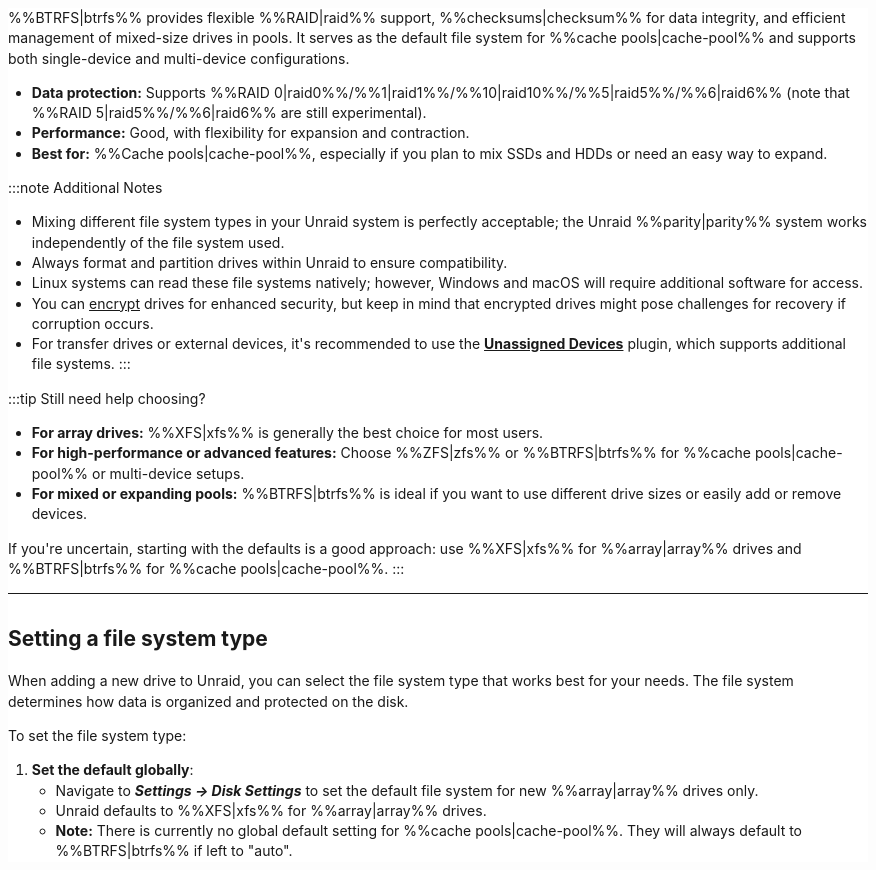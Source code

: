 </TabItem>
<TabItem value="btrfs" label="BTRFS">

%%BTRFS|btrfs%% provides flexible %%RAID|raid%% support, %%checksums|checksum%% for data integrity, and efficient management of mixed-size drives in pools. It serves as the default file system for %%cache pools|cache-pool%% and supports both single-device and multi-device configurations.

- **Data protection:** Supports %%RAID 0|raid0%%/%%1|raid1%%/%%10|raid10%%/%%5|raid5%%/%%6|raid6%% (note that %%RAID 5|raid5%%/%%6|raid6%% are still experimental).
- **Performance:** Good, with flexibility for expansion and contraction.
- **Best for:** %%Cache pools|cache-pool%%, especially if you plan to mix SSDs and HDDs or need an easy way to expand.

</TabItem>
</Tabs>

:::note Additional Notes

- Mixing different file system types in your Unraid system is perfectly acceptable; the Unraid %%parity|parity%% system works independently of the file system used.
- Always format and partition drives within Unraid to ensure compatibility.
- Linux systems can read these file systems natively; however, Windows and macOS will require additional software for access.
- You can <u>encrypt</u> drives for enhanced security, but keep in mind that encrypted drives might pose challenges for recovery if corruption occurs.
- For transfer drives or external devices, it's recommended to use the **[Unassigned Devices](../customize-your-experience/plugins.md#unassigned-devices)** plugin, which supports additional file systems.
:::

:::tip Still need help choosing?

- **For array drives:** %%XFS|xfs%% is generally the best choice for most users.
- **For high-performance or advanced features:** Choose %%ZFS|zfs%% or %%BTRFS|btrfs%% for %%cache pools|cache-pool%% or multi-device setups.
- **For mixed or expanding pools:** %%BTRFS|btrfs%% is ideal if you want to use different drive sizes or easily add or remove devices.

If you're uncertain, starting with the defaults is a good approach: use %%XFS|xfs%% for %%array|array%% drives and %%BTRFS|btrfs%% for %%cache pools|cache-pool%%.
:::

---

## Setting a file system type

When adding a new drive to Unraid, you can select the file system type that works best for your needs. The file system determines how data is organized and protected on the disk.

To set the file system type:

1. **Set the default globally**:
   - Navigate to ***Settings → Disk Settings*** to set the default file system for new %%array|array%% drives only.  
   - Unraid defaults to %%XFS|xfs%% for %%array|array%% drives.
   - **Note:** There is currently no global default setting for %%cache pools|cache-pool%%. They will always default to %%BTRFS|btrfs%% if left to "auto".

